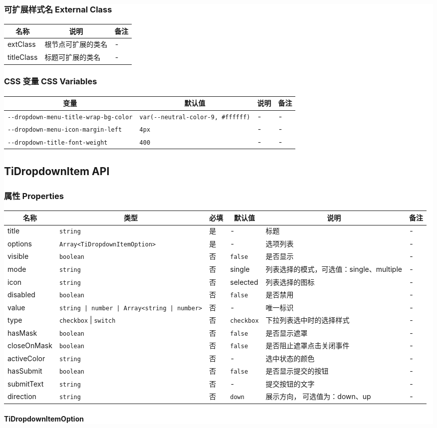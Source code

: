 ### 可扩展样式名 **External Class**

| 名称       | 说明                 | 备注 |
| ---------- | -------------------- | ---- |
| extClass   | 根节点可扩展的类名   | -    |
| titleClass   | 标题可扩展的类名   | -    |

### CSS 变量 **CSS Variables**

| 变量                          | 默认值 |说明               | 备注 |
| ----------------------------- | ------ | ------------ | ---- |
| `--dropdown-menu-title-wrap-bg-color` | `var(--neutral-color-9, #ffffff)` | - | -    |
| `--dropdown-menu-icon-margin-left`    | `4px`  | -           | -    |
| `--dropdown-title-font-weight`        | `400` | - | - |

## TiDropdownItem API

### 属性 **Properties**

| 名称        | 类型      | 必填 | 默认值   | 说明                                     | 备注 |
| ----------- | --------- | ---- | -------- | ---------------------------------------- | ---- |
| title       | `string`  | 是   | -        | 标题                                     | -    |
| options     | `Array<TiDropdownItemOption>`   | 是   | -        | 选项列表                                 | -    |
| visible     | `boolean` | 否   | `false`    | 是否显示                                 | -    |
| mode        | `string`  | 否   | single   | 列表选择的模式，可选值：single、multiple | -    |
| icon        | `string`  | 否   | selected | 列表选择的图标                           | -    |
| disabled    | `boolean` | 否   | `false`    | 是否禁用                                 | -    |
| value       | <code>string &vert; number &vert; Array<string &vert; number></code>  | 否   | -        | 唯一标识                                 | -    |
| type        | `checkbox` \| `switch`  | 否   | `checkbox`        |  下拉列表选中时的选择样式                              | -    |
| hasMask     | `boolean` | 否   | `false`    | 是否显示遮罩                             | -    |
| closeOnMask | `boolean` | 否   | `false`    | 是否阻止遮罩点击关闭事件                 | -    |
| activeColor | `string`  | 否   | -   | 选中状态的颜色                       | -    |
| hasSubmit   | `boolean`  | 否   | `false`     | 是否显示提交的按钮                       | -    |
| submitText  | `string`  | 否   | -       | 提交按钮的文字                           | -    |
| direction   | `string`  | 否   | `down`     | 展示方向， 可选值为：down、up            | -    |

#### TiDropdownItemOption
